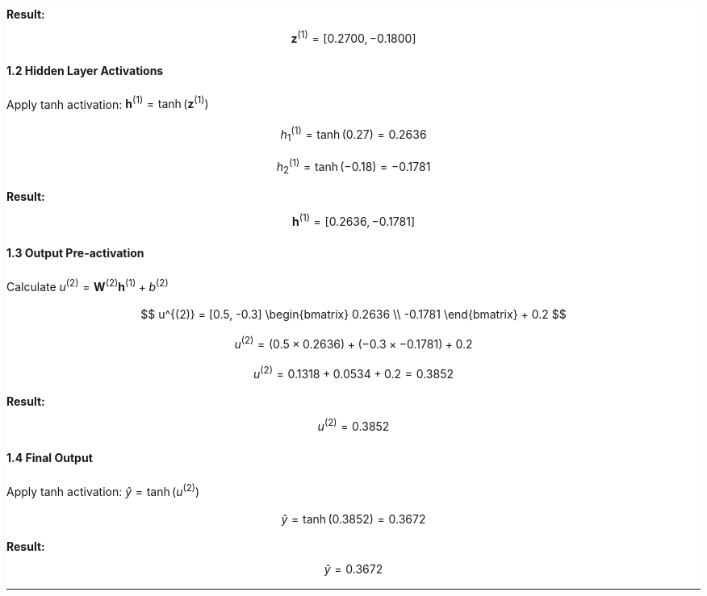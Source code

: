 **Result:**
$$
\mathbf{z}^{(1)} = [0.2700, -0.1800]
$$

#### 1.2 Hidden Layer Activations

Apply tanh activation: $\mathbf{h}^{(1)} = \tanh(\mathbf{z}^{(1)})$

$$
h_1^{(1)} = \tanh(0.27) = 0.2636
$$

$$
h_2^{(1)} = \tanh(-0.18) = -0.1781
$$

**Result:**
$$
\mathbf{h}^{(1)} = [0.2636, -0.1781]
$$

#### 1.3 Output Pre-activation

Calculate $u^{(2)} = \mathbf{W}^{(2)} \mathbf{h}^{(1)} + b^{(2)}$

$$
u^{(2)} = [0.5, -0.3] \begin{bmatrix} 0.2636 \\ -0.1781 \end{bmatrix} + 0.2
$$

$$
u^{(2)} = (0.5 \times 0.2636) + (-0.3 \times -0.1781) + 0.2
$$

$$
u^{(2)} = 0.1318 + 0.0534 + 0.2 = 0.3852
$$

**Result:**
$$
u^{(2)} = 0.3852
$$

#### 1.4 Final Output

Apply tanh activation: $\hat{y} = \tanh(u^{(2)})$

$$
\hat{y} = \tanh(0.3852) = 0.3672
$$

**Result:**
$$
\hat{y} = 0.3672
$$

---
